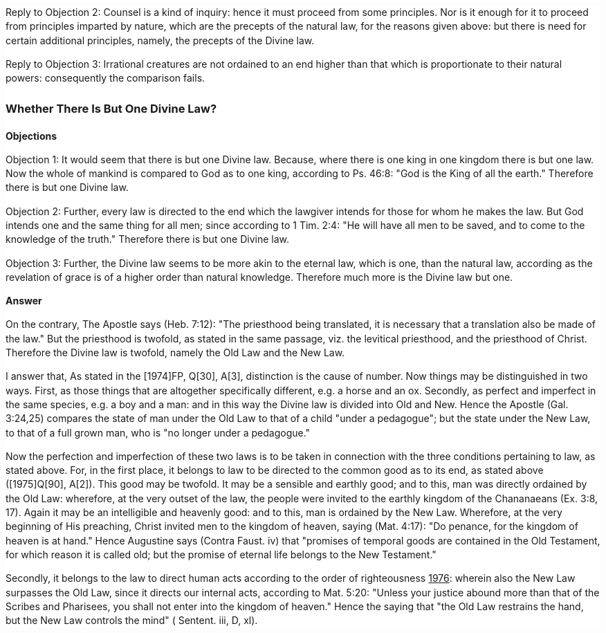 Reply to Objection 2: Counsel is a kind of inquiry: hence it must proceed from some principles. Nor is it enough for it to proceed from principles imparted by nature, which are the precepts of the natural law, for the reasons given above: but there is need for certain additional principles, namely, the precepts of the Divine law.

Reply to Objection 3: Irrational creatures are not ordained to an end higher than that which is proportionate to their natural powers: consequently the comparison fails.
### Whether There Is But One Divine Law?

**Objections**

Objection 1: It would seem that there is but one Divine law. Because, where there is one king in one kingdom there is but one law. Now the whole of mankind is compared to God as to one king, according to Ps. 46:8: "God is the King of all the earth." Therefore there is but one Divine law.

Objection 2: Further, every law is directed to the end which the lawgiver intends for those for whom he makes the law. But God intends one and the same thing for all men; since according to 1 Tim. 2:4: "He will have all men to be saved, and to come to the knowledge of the truth." Therefore there is but one Divine law.

Objection 3: Further, the Divine law seems to be more akin to the eternal law, which is one, than the natural law, according as the revelation of grace is of a higher order than natural knowledge. Therefore much more is the Divine law but one.

**Answer**

On the contrary, The Apostle says (Heb. 7:12): "The priesthood being translated, it is necessary that a translation also be made of the law." But the priesthood is twofold, as stated in the same passage, viz. the levitical priesthood, and the priesthood of Christ. Therefore the Divine law is twofold, namely the Old Law and the New Law.

I answer that, As stated in the [1974]FP, Q[30], A[3], distinction is the cause of number. Now things may be distinguished in two ways. First, as those things that are altogether specifically different, e.g. a horse and an ox. Secondly, as perfect and imperfect in the same species, e.g. a boy and a man: and in this way the Divine law is divided into Old and New. Hence the Apostle (Gal. 3:24,25) compares the state of man under the Old Law to that of a child "under a pedagogue"; but the state under the New Law, to that of a full grown man, who is "no longer under a pedagogue."

Now the perfection and imperfection of these two laws is to be taken in connection with the three conditions pertaining to law, as stated above. For, in the first place, it belongs to law to be directed to the common good as to its end, as stated above ([1975]Q[90], A[2]). This good may be twofold. It may be a sensible and earthly good; and to this, man was directly ordained by the Old Law: wherefore, at the very outset of the law, the people were invited to the earthly kingdom of the Chananaeans (Ex. 3:8, 17). Again it may be an intelligible and heavenly good: and to this, man is ordained by the New Law. Wherefore, at the very beginning of His preaching, Christ invited men to the kingdom of heaven, saying (Mat. 4:17): "Do penance, for the kingdom of heaven is at hand." Hence Augustine says (Contra Faust. iv) that "promises of temporal goods are contained in the Old Testament, for which reason it is called old; but the promise of eternal life belongs to the New Testament."

Secondly, it belongs to the law to direct human acts according to the order of righteousness [1976](A[4]): wherein also the New Law surpasses the Old Law, since it directs our internal acts, according to Mat. 5:20: "Unless your justice abound more than that of the Scribes and Pharisees, you shall not enter into the kingdom of heaven." Hence the saying that "the Old Law restrains the hand, but the New Law controls the mind" ( Sentent. iii, D, xl).
